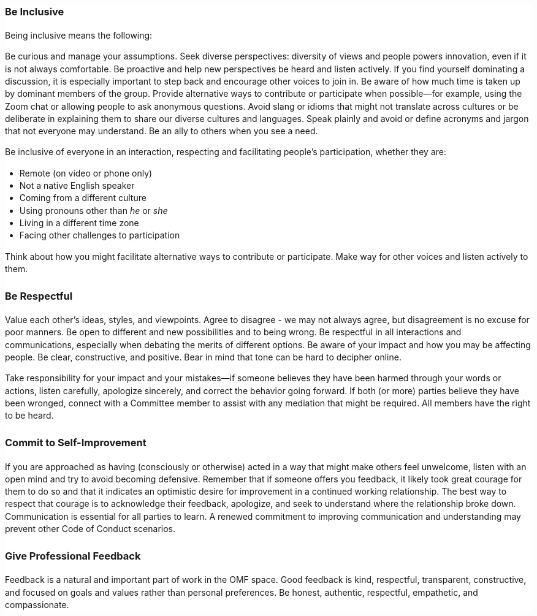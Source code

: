 ### Be Inclusive

Being inclusive means the following:

Be curious and manage your assumptions. Seek diverse perspectives: diversity of views and people powers innovation, even if it is not always comfortable. Be proactive and help new perspectives be heard and listen actively. If you find yourself dominating a discussion, it is especially important to step back and encourage other voices to join in. Be aware of how much time is taken up by dominant members of the group. Provide alternative ways to contribute or participate when possible—for example, using the Zoom chat or allowing people to ask anonymous questions. Avoid slang or idioms that might not translate across cultures or be deliberate in explaining them to share our diverse cultures and languages. Speak plainly and avoid or define acronyms and jargon that not everyone may understand. Be an ally to others when you see a need.

Be inclusive of everyone in an interaction, respecting and facilitating people’s participation, whether they are:



* Remote (on video or phone only)
* Not a native English speaker
* Coming from a different culture
* Using pronouns other than _he_ or _she_
* Living in a different time zone
* Facing other challenges to participation

Think about how you might facilitate alternative ways to contribute or participate. Make way for other voices and listen actively to them.

### Be Respectful

Value each other’s ideas, styles, and viewpoints. Agree to disagree - we may not always agree, but disagreement is no excuse for poor manners. Be open to different and new possibilities and to being wrong. Be respectful in all interactions and communications, especially when debating the merits of different options. Be aware of your impact and how you may be affecting people. Be clear, constructive, and positive. Bear in mind that tone can be hard to decipher online.

Take responsibility for your impact and your mistakes—if someone believes they have been harmed through your words or actions, listen carefully, apologize sincerely, and correct the behavior going forward. If both (or more) parties believe they have been wronged, connect with a Committee member to assist with any mediation that might be required. All members have the right to be heard.

### Commit to Self-Improvement

If you are approached as having (consciously or otherwise) acted in a way that might make others feel unwelcome, listen with an open mind and try to avoid becoming defensive. Remember that if someone offers you feedback, it likely took great courage for them to do so and that it indicates an optimistic desire for improvement in a continued working relationship. The best way to respect that courage is to acknowledge their feedback, apologize, and seek to understand where the relationship broke down. Communication is essential for all parties to learn. A renewed commitment to improving communication and understanding may prevent other Code of Conduct scenarios.

### Give Professional Feedback

Feedback is a natural and important part of work in the OMF space. Good feedback is kind, respectful, transparent, constructive, and focused on goals and values rather than personal preferences. Be honest, authentic, respectful, empathetic, and compassionate.
